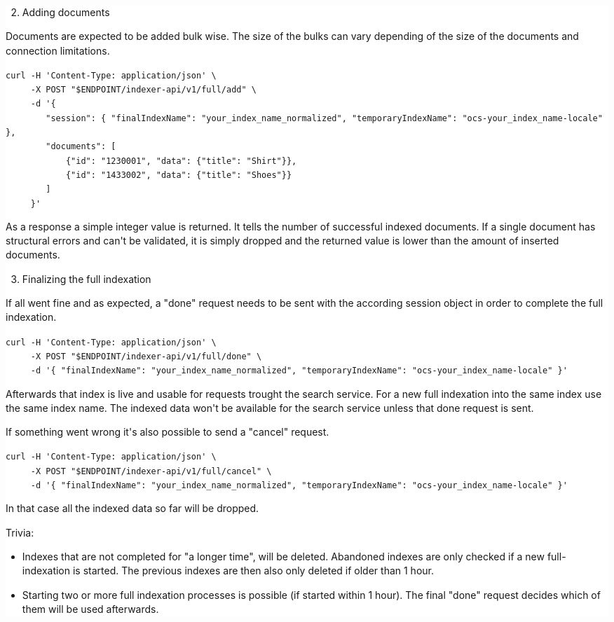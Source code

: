 
2. Adding documents

Documents are expected to be added bulk wise. The size of the bulks can vary depending of the size of the documents and connection limitations.

```
curl -H 'Content-Type: application/json' \
     -X POST "$ENDPOINT/indexer-api/v1/full/add" \
     -d '{
        "session": { "finalIndexName": "your_index_name_normalized", "temporaryIndexName": "ocs-your_index_name-locale" },
        "documents": [
            {"id": "1230001", "data": {"title": "Shirt"}},
            {"id": "1433002", "data": {"title": "Shoes"}}
        ]
     }'
```

As a response a simple integer value is returned. It tells the number of successful indexed documents. If a single document has structural errors and can't be validated, it is simply dropped and the returned value is lower than the amount of inserted documents.


3. Finalizing the full indexation

If all went fine and as expected, a "done" request needs to be sent with the according session object in order to complete the full indexation.

```
curl -H 'Content-Type: application/json' \
     -X POST "$ENDPOINT/indexer-api/v1/full/done" \
     -d '{ "finalIndexName": "your_index_name_normalized", "temporaryIndexName": "ocs-your_index_name-locale" }'
```

Afterwards that index is live and usable for requests trought the search service. For a new full indexation into the same index use the same index name. 
The indexed data won't be available for the search service unless that done request is sent.

If something went wrong it's also possible to send a "cancel" request.

```
curl -H 'Content-Type: application/json' \
     -X POST "$ENDPOINT/indexer-api/v1/full/cancel" \
     -d '{ "finalIndexName": "your_index_name_normalized", "temporaryIndexName": "ocs-your_index_name-locale" }'
```

In that case all the indexed data so far will be dropped.

Trivia:
- Indexes that are not completed for "a longer time", will be deleted. 
  Abandoned indexes are only checked if a new full-indexation is started. The previous indexes are then also only deleted if older than 1 hour.

- Starting two or more full indexation processes is possible (if started within 1 hour). The final "done" request decides which of them will be used afterwards.
